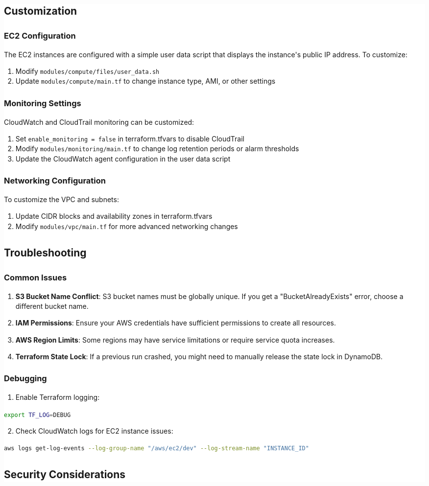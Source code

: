 ## Customization

### EC2 Configuration

The EC2 instances are configured with a simple user data script that displays the instance's public IP address. To customize:

1. Modify `modules/compute/files/user_data.sh`
2. Update `modules/compute/main.tf` to change instance type, AMI, or other settings

### Monitoring Settings

CloudWatch and CloudTrail monitoring can be customized:

1. Set `enable_monitoring = false` in terraform.tfvars to disable CloudTrail
2. Modify `modules/monitoring/main.tf` to change log retention periods or alarm thresholds
3. Update the CloudWatch agent configuration in the user data script

### Networking Configuration

To customize the VPC and subnets:

1. Update CIDR blocks and availability zones in terraform.tfvars
2. Modify `modules/vpc/main.tf` for more advanced networking changes

## Troubleshooting

### Common Issues

1. **S3 Bucket Name Conflict**: S3 bucket names must be globally unique. If you get a "BucketAlreadyExists" error, choose a different bucket name.

2. **IAM Permissions**: Ensure your AWS credentials have sufficient permissions to create all resources.

3. **AWS Region Limits**: Some regions may have service limitations or require service quota increases.

4. **Terraform State Lock**: If a previous run crashed, you might need to manually release the state lock in DynamoDB.

### Debugging

1. Enable Terraform logging:

```bash
export TF_LOG=DEBUG
```

2. Check CloudWatch logs for EC2 instance issues:

```bash
aws logs get-log-events --log-group-name "/aws/ec2/dev" --log-stream-name "INSTANCE_ID"
```

## Security Considerations
